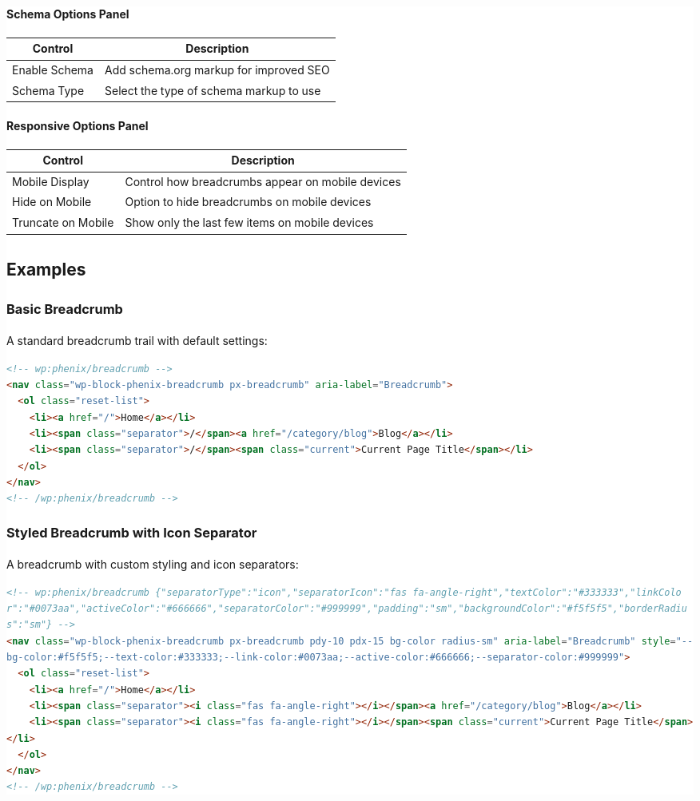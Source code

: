 #### Schema Options Panel

| Control | Description |
|---------|-------------|
| Enable Schema | Add schema.org markup for improved SEO |
| Schema Type | Select the type of schema markup to use |

#### Responsive Options Panel

| Control | Description |
|---------|-------------|
| Mobile Display | Control how breadcrumbs appear on mobile devices |
| Hide on Mobile | Option to hide breadcrumbs on mobile devices |
| Truncate on Mobile | Show only the last few items on mobile devices |

## Examples

### Basic Breadcrumb

A standard breadcrumb trail with default settings:

```html
<!-- wp:phenix/breadcrumb -->
<nav class="wp-block-phenix-breadcrumb px-breadcrumb" aria-label="Breadcrumb">
  <ol class="reset-list">
    <li><a href="/">Home</a></li>
    <li><span class="separator">/</span><a href="/category/blog">Blog</a></li>
    <li><span class="separator">/</span><span class="current">Current Page Title</span></li>
  </ol>
</nav>
<!-- /wp:phenix/breadcrumb -->
```

### Styled Breadcrumb with Icon Separator

A breadcrumb with custom styling and icon separators:

```html
<!-- wp:phenix/breadcrumb {"separatorType":"icon","separatorIcon":"fas fa-angle-right","textColor":"#333333","linkColor":"#0073aa","activeColor":"#666666","separatorColor":"#999999","padding":"sm","backgroundColor":"#f5f5f5","borderRadius":"sm"} -->
<nav class="wp-block-phenix-breadcrumb px-breadcrumb pdy-10 pdx-15 bg-color radius-sm" aria-label="Breadcrumb" style="--bg-color:#f5f5f5;--text-color:#333333;--link-color:#0073aa;--active-color:#666666;--separator-color:#999999">
  <ol class="reset-list">
    <li><a href="/">Home</a></li>
    <li><span class="separator"><i class="fas fa-angle-right"></i></span><a href="/category/blog">Blog</a></li>
    <li><span class="separator"><i class="fas fa-angle-right"></i></span><span class="current">Current Page Title</span></li>
  </ol>
</nav>
<!-- /wp:phenix/breadcrumb -->
```
